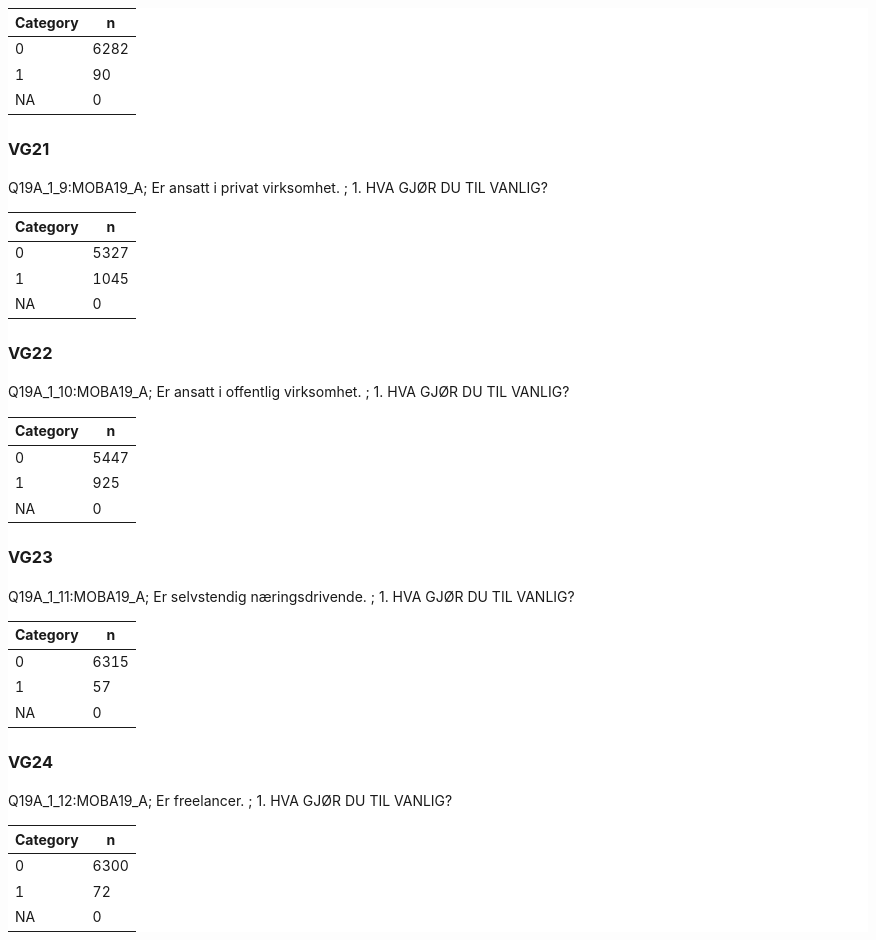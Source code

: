 
| Category | n |
| -------- | - |
| 0 | 6282 |
| 1 | 90 |
| NA | 0 |


### VG21
Q19A_1_9:MOBA19_A; Er ansatt i privat virksomhet. ; 1. HVA GJØR DU TIL VANLIG?


| Category | n |
| -------- | - |
| 0 | 5327 |
| 1 | 1045 |
| NA | 0 |


### VG22
Q19A_1_10:MOBA19_A; Er ansatt i offentlig virksomhet. ; 1. HVA GJØR DU TIL VANLIG?


| Category | n |
| -------- | - |
| 0 | 5447 |
| 1 | 925 |
| NA | 0 |


### VG23
Q19A_1_11:MOBA19_A; Er selvstendig næringsdrivende. ; 1. HVA GJØR DU TIL VANLIG?


| Category | n |
| -------- | - |
| 0 | 6315 |
| 1 | 57 |
| NA | 0 |


### VG24
Q19A_1_12:MOBA19_A; Er freelancer. ; 1. HVA GJØR DU TIL VANLIG?


| Category | n |
| -------- | - |
| 0 | 6300 |
| 1 | 72 |
| NA | 0 |
